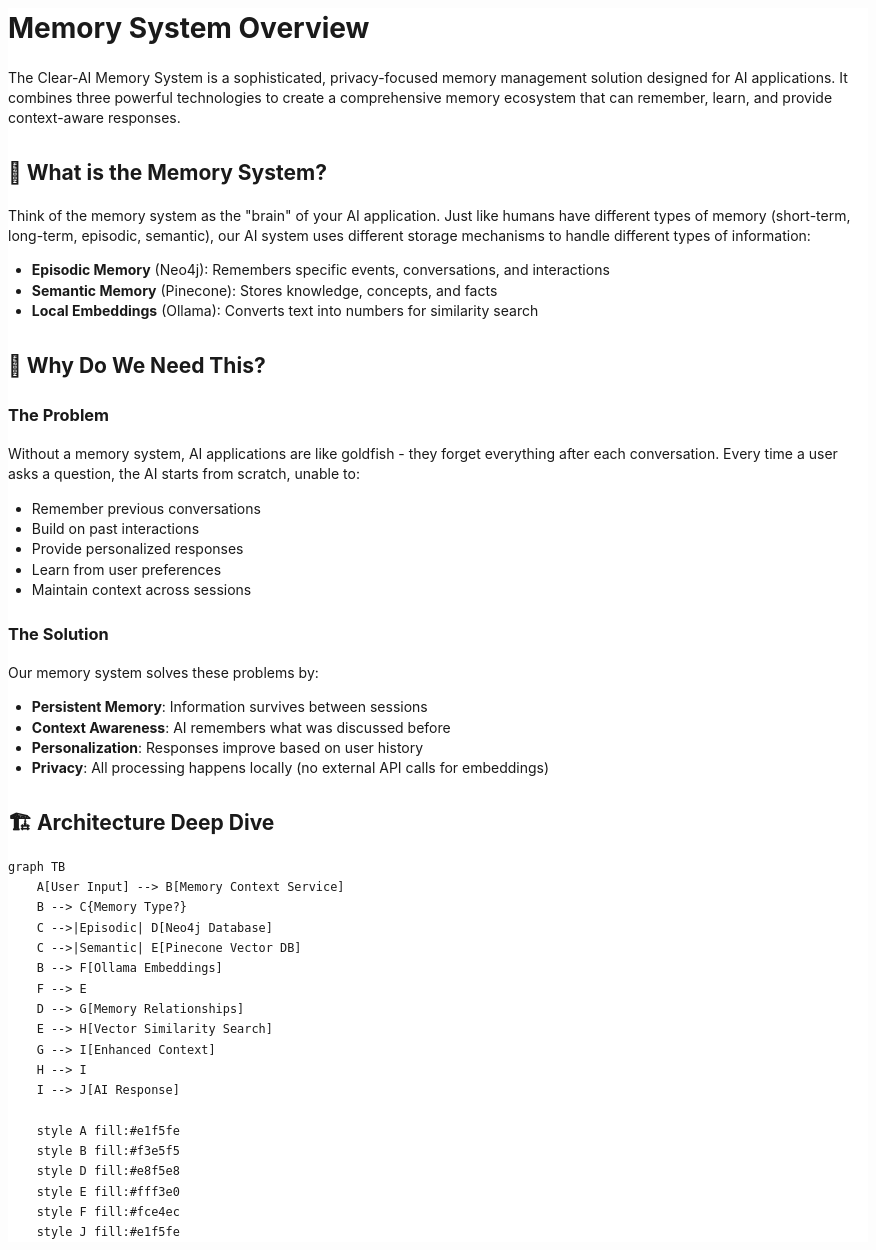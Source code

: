 # Memory System Overview

The Clear-AI Memory System is a sophisticated, privacy-focused memory management solution designed for AI applications. It combines three powerful technologies to create a comprehensive memory ecosystem that can remember, learn, and provide context-aware responses.

## 🧠 What is the Memory System?

Think of the memory system as the "brain" of your AI application. Just like humans have different types of memory (short-term, long-term, episodic, semantic), our AI system uses different storage mechanisms to handle different types of information:

- **Episodic Memory** (Neo4j): Remembers specific events, conversations, and interactions
- **Semantic Memory** (Pinecone): Stores knowledge, concepts, and facts
- **Local Embeddings** (Ollama): Converts text into numbers for similarity search

## 🎯 Why Do We Need This?

### The Problem
Without a memory system, AI applications are like goldfish - they forget everything after each conversation. Every time a user asks a question, the AI starts from scratch, unable to:
- Remember previous conversations
- Build on past interactions
- Provide personalized responses
- Learn from user preferences
- Maintain context across sessions

### The Solution
Our memory system solves these problems by:
- **Persistent Memory**: Information survives between sessions
- **Context Awareness**: AI remembers what was discussed before
- **Personalization**: Responses improve based on user history
- **Privacy**: All processing happens locally (no external API calls for embeddings)

## 🏗️ Architecture Deep Dive

```mermaid
graph TB
    A[User Input] --> B[Memory Context Service]
    B --> C{Memory Type?}
    C -->|Episodic| D[Neo4j Database]
    C -->|Semantic| E[Pinecone Vector DB]
    B --> F[Ollama Embeddings]
    F --> E
    D --> G[Memory Relationships]
    E --> H[Vector Similarity Search]
    G --> I[Enhanced Context]
    H --> I
    I --> J[AI Response]
    
    style A fill:#e1f5fe
    style B fill:#f3e5f5
    style D fill:#e8f5e8
    style E fill:#fff3e0
    style F fill:#fce4ec
    style J fill:#e1f5fe
```

